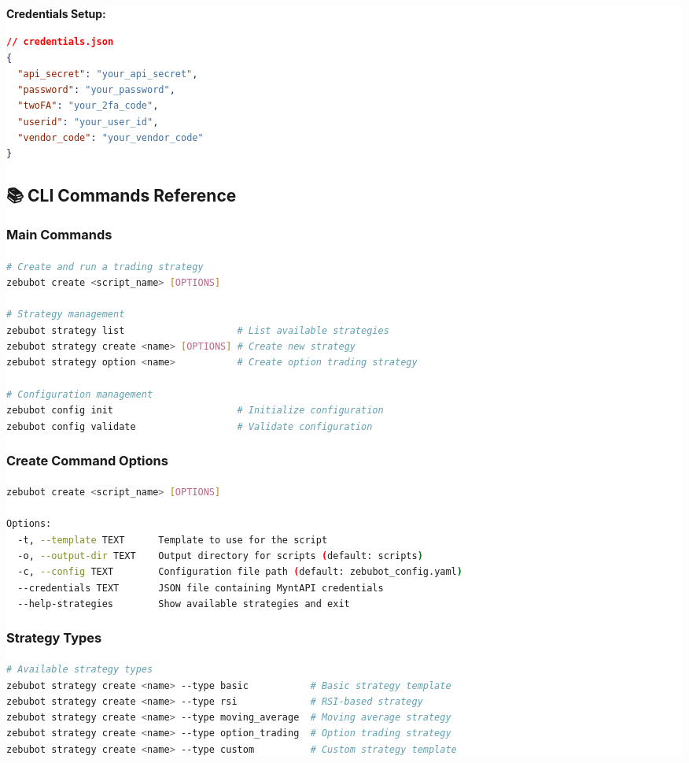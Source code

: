 **Credentials Setup:**
```json
// credentials.json
{
  "api_secret": "your_api_secret",
  "password": "your_password",
  "twoFA": "your_2fa_code",
  "userid": "your_user_id",
  "vendor_code": "your_vendor_code"
}
```

## 📚 CLI Commands Reference

### Main Commands

```bash
# Create and run a trading strategy
zebubot create <script_name> [OPTIONS]

# Strategy management
zebubot strategy list                    # List available strategies
zebubot strategy create <name> [OPTIONS] # Create new strategy
zebubot strategy option <name>           # Create option trading strategy

# Configuration management
zebubot config init                      # Initialize configuration
zebubot config validate                  # Validate configuration
```

### Create Command Options

```bash
zebubot create <script_name> [OPTIONS]

Options:
  -t, --template TEXT      Template to use for the script
  -o, --output-dir TEXT    Output directory for scripts (default: scripts)
  -c, --config TEXT        Configuration file path (default: zebubot_config.yaml)
  --credentials TEXT       JSON file containing MyntAPI credentials
  --help-strategies        Show available strategies and exit
```

### Strategy Types

```bash
# Available strategy types
zebubot strategy create <name> --type basic           # Basic strategy template
zebubot strategy create <name> --type rsi             # RSI-based strategy
zebubot strategy create <name> --type moving_average  # Moving average strategy
zebubot strategy create <name> --type option_trading  # Option trading strategy
zebubot strategy create <name> --type custom          # Custom strategy template
```
